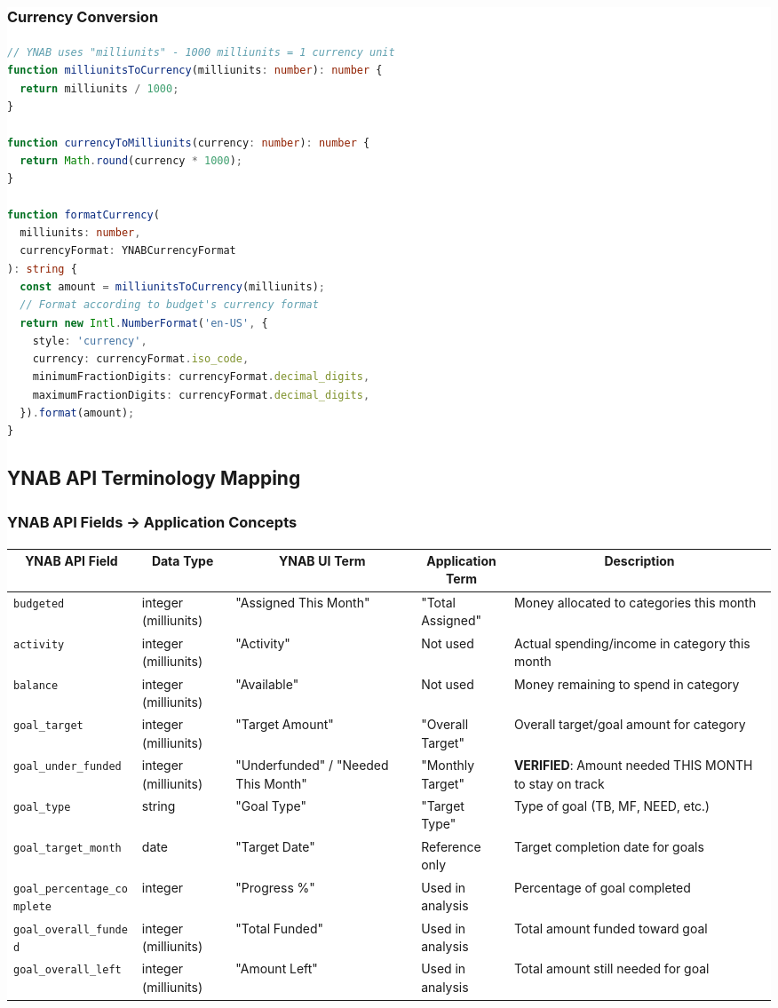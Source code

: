 ### Currency Conversion

```typescript
// YNAB uses "milliunits" - 1000 milliunits = 1 currency unit
function milliunitsToCurrency(milliunits: number): number {
  return milliunits / 1000;
}

function currencyToMilliunits(currency: number): number {
  return Math.round(currency * 1000);
}

function formatCurrency(
  milliunits: number,
  currencyFormat: YNABCurrencyFormat
): string {
  const amount = milliunitsToCurrency(milliunits);
  // Format according to budget's currency format
  return new Intl.NumberFormat('en-US', {
    style: 'currency',
    currency: currencyFormat.iso_code,
    minimumFractionDigits: currencyFormat.decimal_digits,
    maximumFractionDigits: currencyFormat.decimal_digits,
  }).format(amount);
}
```

## YNAB API Terminology Mapping

### YNAB API Fields → Application Concepts

| YNAB API Field             | Data Type            | YNAB UI Term                        | Application Term | Description                                             |
| -------------------------- | -------------------- | ----------------------------------- | ---------------- | ------------------------------------------------------- |
| `budgeted`                 | integer (milliunits) | "Assigned This Month"               | "Total Assigned" | Money allocated to categories this month                |
| `activity`                 | integer (milliunits) | "Activity"                          | Not used         | Actual spending/income in category this month           |
| `balance`                  | integer (milliunits) | "Available"                         | Not used         | Money remaining to spend in category                    |
| `goal_target`              | integer (milliunits) | "Target Amount"                     | "Overall Target" | Overall target/goal amount for category                 |
| `goal_under_funded`        | integer (milliunits) | "Underfunded" / "Needed This Month" | "Monthly Target" | **VERIFIED**: Amount needed THIS MONTH to stay on track |
| `goal_type`                | string               | "Goal Type"                         | "Target Type"    | Type of goal (TB, MF, NEED, etc.)                       |
| `goal_target_month`        | date                 | "Target Date"                       | Reference only   | Target completion date for goals                        |
| `goal_percentage_complete` | integer              | "Progress %"                        | Used in analysis | Percentage of goal completed                            |
| `goal_overall_funded`      | integer (milliunits) | "Total Funded"                      | Used in analysis | Total amount funded toward goal                         |
| `goal_overall_left`        | integer (milliunits) | "Amount Left"                       | Used in analysis | Total amount still needed for goal                      |
